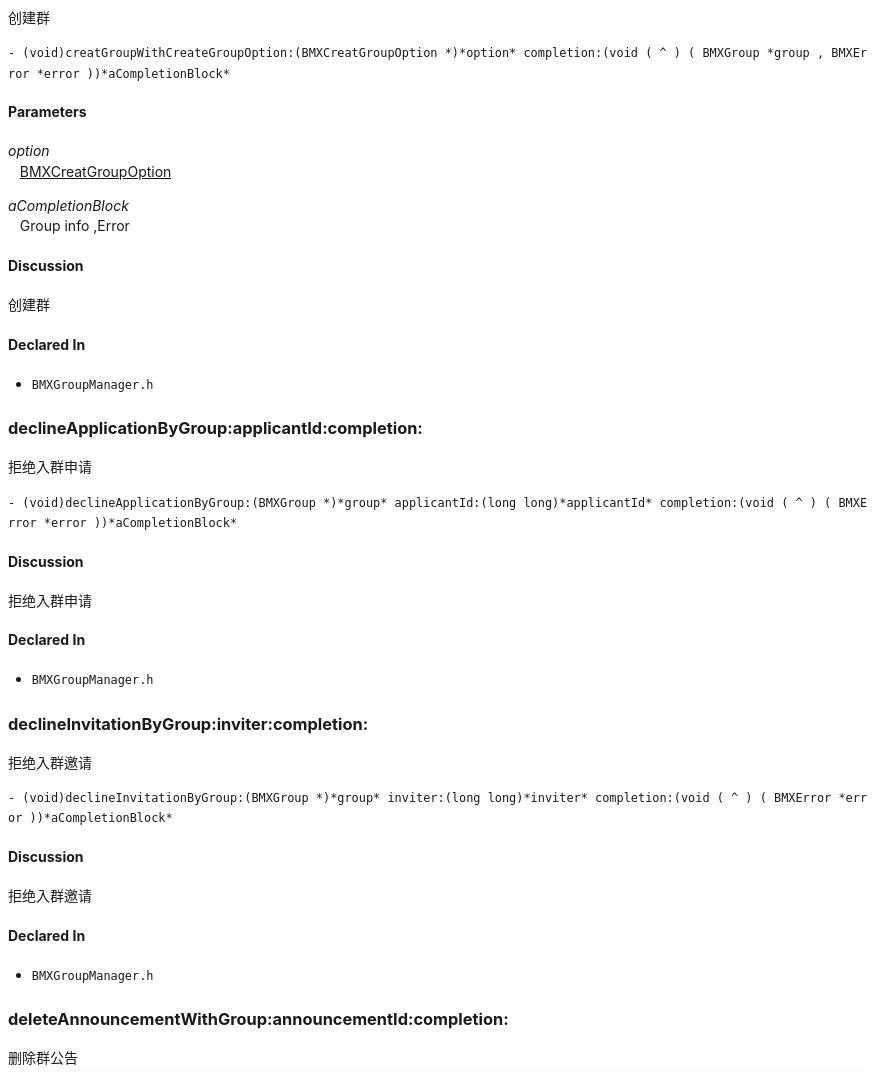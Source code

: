 创建群

`- (void)creatGroupWithCreateGroupOption:(BMXCreatGroupOption *)*option* completion:(void ( ^ ) ( BMXGroup *group , BMXError *error ))*aCompletionBlock*`

#### Parameters

*option*  
&nbsp;&nbsp;&nbsp;<a href="../Classes/BMXCreatGroupOption.md">BMXCreatGroupOption</a>  

*aCompletionBlock*  
&nbsp;&nbsp;&nbsp;Group info ,Error  

#### Discussion
创建群

#### Declared In
* `BMXGroupManager.h`

<a name="//api/name/declineApplicationByGroup:applicantId:completion:" title="declineApplicationByGroup:applicantId:completion:"></a>
### declineApplicationByGroup:applicantId:completion:

拒绝入群申请

`- (void)declineApplicationByGroup:(BMXGroup *)*group* applicantId:(long long)*applicantId* completion:(void ( ^ ) ( BMXError *error ))*aCompletionBlock*`

#### Discussion
拒绝入群申请

#### Declared In
* `BMXGroupManager.h`

<a name="//api/name/declineInvitationByGroup:inviter:completion:" title="declineInvitationByGroup:inviter:completion:"></a>
### declineInvitationByGroup:inviter:completion:

拒绝入群邀请

`- (void)declineInvitationByGroup:(BMXGroup *)*group* inviter:(long long)*inviter* completion:(void ( ^ ) ( BMXError *error ))*aCompletionBlock*`

#### Discussion
拒绝入群邀请

#### Declared In
* `BMXGroupManager.h`

<a name="//api/name/deleteAnnouncementWithGroup:announcementId:completion:" title="deleteAnnouncementWithGroup:announcementId:completion:"></a>
### deleteAnnouncementWithGroup:announcementId:completion:

删除群公告
